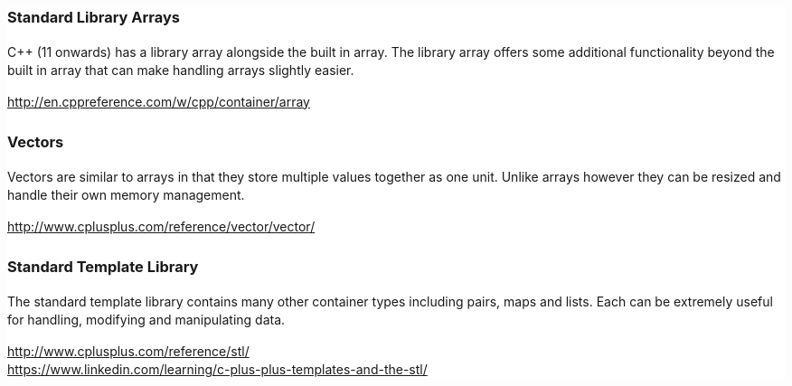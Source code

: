 ### Standard Library Arrays

C++ (11 onwards) has a library array alongside the built in array.
The library array offers some additional functionality beyond the built in array that can make handling arrays slightly easier.

http://en.cppreference.com/w/cpp/container/array

### Vectors

Vectors are similar to arrays in that they store multiple values together as one unit. Unlike arrays however they can be resized and handle their own memory management.

http://www.cplusplus.com/reference/vector/vector/

### Standard Template Library

The standard template library contains many other container types including pairs, maps and lists. Each can be extremely useful for handling, modifying and manipulating data.

http://www.cplusplus.com/reference/stl/  
https://www.linkedin.com/learning/c-plus-plus-templates-and-the-stl/
